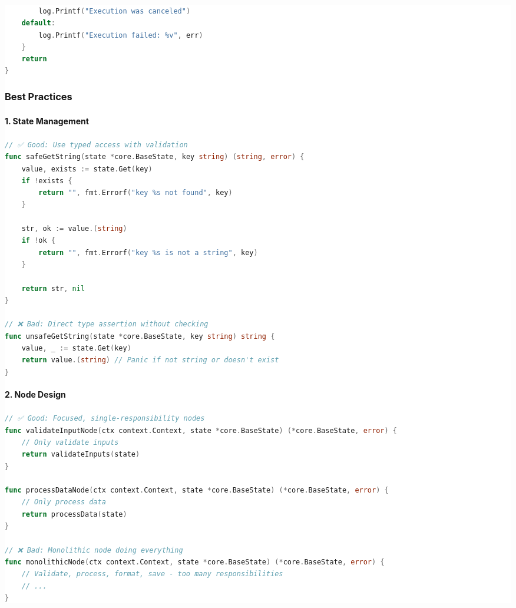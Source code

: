 ```go
        log.Printf("Execution was canceled")
    default:
        log.Printf("Execution failed: %v", err)
    }
    return
}
```

### Best Practices

#### 1. State Management

```go
// ✅ Good: Use typed access with validation
func safeGetString(state *core.BaseState, key string) (string, error) {
    value, exists := state.Get(key)
    if !exists {
        return "", fmt.Errorf("key %s not found", key)
    }
    
    str, ok := value.(string)
    if !ok {
        return "", fmt.Errorf("key %s is not a string", key)
    }
    
    return str, nil
}

// ❌ Bad: Direct type assertion without checking
func unsafeGetString(state *core.BaseState, key string) string {
    value, _ := state.Get(key)
    return value.(string) // Panic if not string or doesn't exist
}
```

#### 2. Node Design

```go
// ✅ Good: Focused, single-responsibility nodes
func validateInputNode(ctx context.Context, state *core.BaseState) (*core.BaseState, error) {
    // Only validate inputs
    return validateInputs(state)
}

func processDataNode(ctx context.Context, state *core.BaseState) (*core.BaseState, error) {
    // Only process data
    return processData(state)
}

// ❌ Bad: Monolithic node doing everything
func monolithicNode(ctx context.Context, state *core.BaseState) (*core.BaseState, error) {
    // Validate, process, format, save - too many responsibilities
    // ...
}
```
